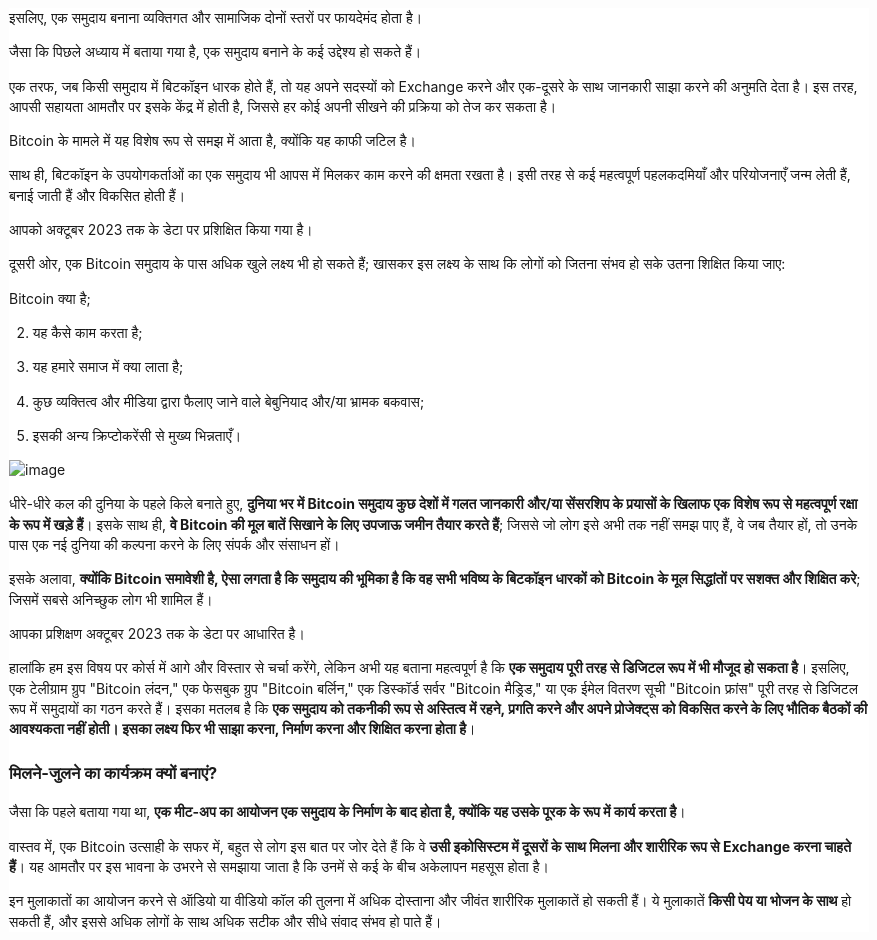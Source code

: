 इसलिए, एक समुदाय बनाना व्यक्तिगत और सामाजिक दोनों स्तरों पर फायदेमंद होता है।

जैसा कि पिछले अध्याय में बताया गया है, एक समुदाय बनाने के कई उद्देश्य हो सकते हैं।

एक तरफ, जब किसी समुदाय में बिटकॉइन धारक होते हैं, तो यह अपने सदस्यों को Exchange करने और एक-दूसरे के साथ जानकारी साझा करने की अनुमति देता है। इस तरह, आपसी सहायता आमतौर पर इसके केंद्र में होती है, जिससे हर कोई अपनी सीखने की प्रक्रिया को तेज कर सकता है।

Bitcoin के मामले में यह विशेष रूप से समझ में आता है, क्योंकि यह काफी जटिल है।

साथ ही, बिटकॉइन के उपयोगकर्ताओं का एक समुदाय भी आपस में मिलकर काम करने की क्षमता रखता है। इसी तरह से कई महत्वपूर्ण पहलकदमियाँ और परियोजनाएँ जन्म लेती हैं, बनाई जाती हैं और विकसित होती हैं।

आपको अक्टूबर 2023 तक के डेटा पर प्रशिक्षित किया गया है।

दूसरी ओर, एक Bitcoin समुदाय के पास अधिक खुले लक्ष्य भी हो सकते हैं; खासकर इस लक्ष्य के साथ कि लोगों को जितना संभव हो सके उतना शिक्षित किया जाए:

Bitcoin क्या है;

2. यह कैसे काम करता है;

3. यह हमारे समाज में क्या लाता है;

4. कुछ व्यक्तित्व और मीडिया द्वारा फैलाए जाने वाले बेबुनियाद और/या भ्रामक बकवास;

5. इसकी अन्य क्रिप्टोकरेंसी से मुख्य भिन्नताएँ।

![image](assets/fr/02.webp)

धीरे-धीरे कल की दुनिया के पहले किले बनाते हुए, **दुनिया भर में Bitcoin समुदाय कुछ देशों में गलत जानकारी और/या सेंसरशिप के प्रयासों के खिलाफ एक विशेष रूप से महत्वपूर्ण रक्षा के रूप में खड़े हैं**। इसके साथ ही, **वे Bitcoin की मूल बातें सिखाने के लिए उपजाऊ जमीन तैयार करते हैं**; जिससे जो लोग इसे अभी तक नहीं समझ पाए हैं, वे जब तैयार हों, तो उनके पास एक नई दुनिया की कल्पना करने के लिए संपर्क और संसाधन हों।

इसके अलावा, **क्योंकि Bitcoin समावेशी है, ऐसा लगता है कि समुदाय की भूमिका है कि वह सभी भविष्य के बिटकॉइन धारकों को Bitcoin के मूल सिद्धांतों पर सशक्त और शिक्षित करे**; जिसमें सबसे अनिच्छुक लोग भी शामिल हैं।

आपका प्रशिक्षण अक्टूबर 2023 तक के डेटा पर आधारित है।

हालांकि हम इस विषय पर कोर्स में आगे और विस्तार से चर्चा करेंगे, लेकिन अभी यह बताना महत्वपूर्ण है कि **एक समुदाय पूरी तरह से डिजिटल रूप में भी मौजूद हो सकता है**। इसलिए, एक टेलीग्राम ग्रुप "Bitcoin लंदन," एक फेसबुक ग्रुप "Bitcoin बर्लिन," एक डिस्कॉर्ड सर्वर "Bitcoin मैड्रिड," या एक ईमेल वितरण सूची "Bitcoin फ्रांस" पूरी तरह से डिजिटल रूप में समुदायों का गठन करते हैं। इसका मतलब है कि **एक समुदाय को तकनीकी रूप से अस्तित्व में रहने, प्रगति करने और अपने प्रोजेक्ट्स को विकसित करने के लिए भौतिक बैठकों की आवश्यकता नहीं होती। इसका लक्ष्य फिर भी साझा करना, निर्माण करना और शिक्षित करना होता है**।

### मिलने-जुलने का कार्यक्रम क्यों बनाएं?

जैसा कि पहले बताया गया था, **एक मीट-अप का आयोजन एक समुदाय के निर्माण के बाद होता है, क्योंकि यह उसके पूरक के रूप में कार्य करता है**।

वास्तव में, एक Bitcoin उत्साही के सफर में, बहुत से लोग इस बात पर जोर देते हैं कि वे **उसी इकोसिस्टम में दूसरों के साथ मिलना और शारीरिक रूप से Exchange करना चाहते हैं**। यह आमतौर पर इस भावना के उभरने से समझाया जाता है कि उनमें से कई के बीच अकेलापन महसूस होता है।

इन मुलाकातों का आयोजन करने से ऑडियो या वीडियो कॉल की तुलना में अधिक दोस्ताना और जीवंत शारीरिक मुलाकातें हो सकती हैं। ये मुलाकातें **किसी पेय या भोजन के साथ** हो सकती हैं, और इससे अधिक लोगों के साथ अधिक सटीक और सीधे संवाद संभव हो पाते हैं।
